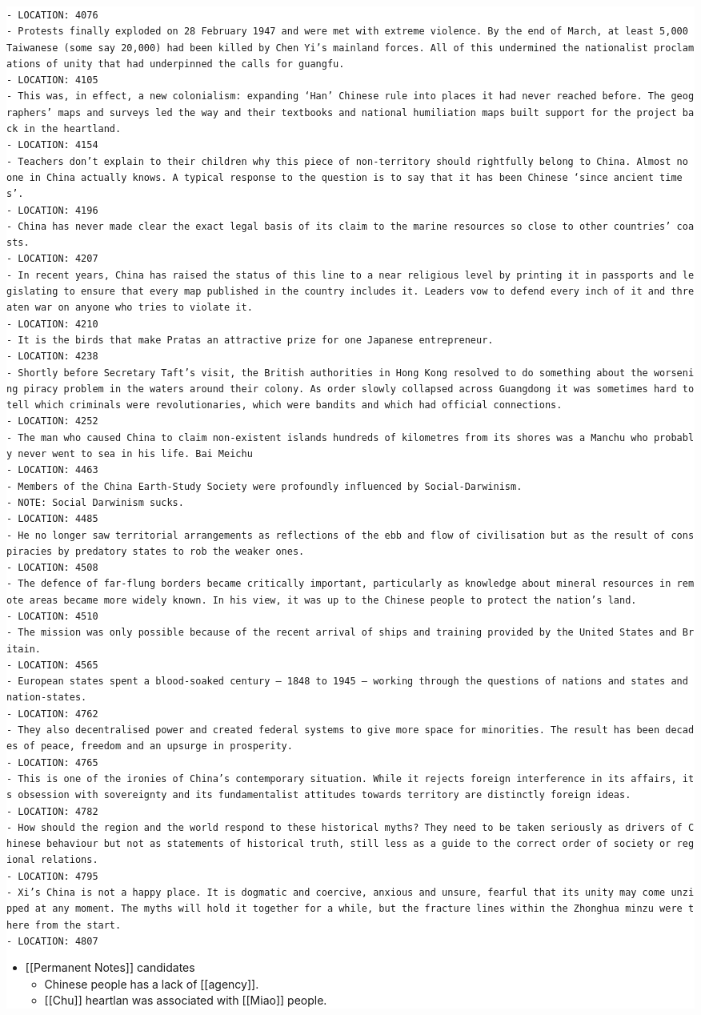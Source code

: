     - LOCATION: 4076
    - Protests finally exploded on 28 February 1947 and were met with extreme violence. By the end of March, at least 5,000 Taiwanese (some say 20,000) had been killed by Chen Yi’s mainland forces. All of this undermined the nationalist proclamations of unity that had underpinned the calls for guangfu.
    - LOCATION: 4105
    - This was, in effect, a new colonialism: expanding ‘Han’ Chinese rule into places it had never reached before. The geographers’ maps and surveys led the way and their textbooks and national humiliation maps built support for the project back in the heartland.
    - LOCATION: 4154
    - Teachers don’t explain to their children why this piece of non-territory should rightfully belong to China. Almost no one in China actually knows. A typical response to the question is to say that it has been Chinese ‘since ancient times’.
    - LOCATION: 4196
    - China has never made clear the exact legal basis of its claim to the marine resources so close to other countries’ coasts.
    - LOCATION: 4207
    - In recent years, China has raised the status of this line to a near religious level by printing it in passports and legislating to ensure that every map published in the country includes it. Leaders vow to defend every inch of it and threaten war on anyone who tries to violate it.
    - LOCATION: 4210
    - It is the birds that make Pratas an attractive prize for one Japanese entrepreneur.
    - LOCATION: 4238
    - Shortly before Secretary Taft’s visit, the British authorities in Hong Kong resolved to do something about the worsening piracy problem in the waters around their colony. As order slowly collapsed across Guangdong it was sometimes hard to tell which criminals were revolutionaries, which were bandits and which had official connections.
    - LOCATION: 4252
    - The man who caused China to claim non-existent islands hundreds of kilometres from its shores was a Manchu who probably never went to sea in his life. Bai Meichu
    - LOCATION: 4463
    - Members of the China Earth-Study Society were profoundly influenced by Social-Darwinism.
    - NOTE: Social Darwinism sucks.
    - LOCATION: 4485
    - He no longer saw territorial arrangements as reflections of the ebb and flow of civilisation but as the result of conspiracies by predatory states to rob the weaker ones.
    - LOCATION: 4508
    - The defence of far-flung borders became critically important, particularly as knowledge about mineral resources in remote areas became more widely known. In his view, it was up to the Chinese people to protect the nation’s land.
    - LOCATION: 4510
    - The mission was only possible because of the recent arrival of ships and training provided by the United States and Britain.
    - LOCATION: 4565
    - European states spent a blood-soaked century – 1848 to 1945 – working through the questions of nations and states and nation-states.
    - LOCATION: 4762
    - They also decentralised power and created federal systems to give more space for minorities. The result has been decades of peace, freedom and an upsurge in prosperity.
    - LOCATION: 4765
    - This is one of the ironies of China’s contemporary situation. While it rejects foreign interference in its affairs, its obsession with sovereignty and its fundamentalist attitudes towards territory are distinctly foreign ideas.
    - LOCATION: 4782
    - How should the region and the world respond to these historical myths? They need to be taken seriously as drivers of Chinese behaviour but not as statements of historical truth, still less as a guide to the correct order of society or regional relations.
    - LOCATION: 4795
    - Xi’s China is not a happy place. It is dogmatic and coercive, anxious and unsure, fearful that its unity may come unzipped at any moment. The myths will hold it together for a while, but the fracture lines within the Zhonghua minzu were there from the start.
    - LOCATION: 4807
- [[Permanent Notes]] candidates
    - Chinese people has a lack of [[agency]].
    - [[Chu]] heartlan was associated with [[Miao]] people.